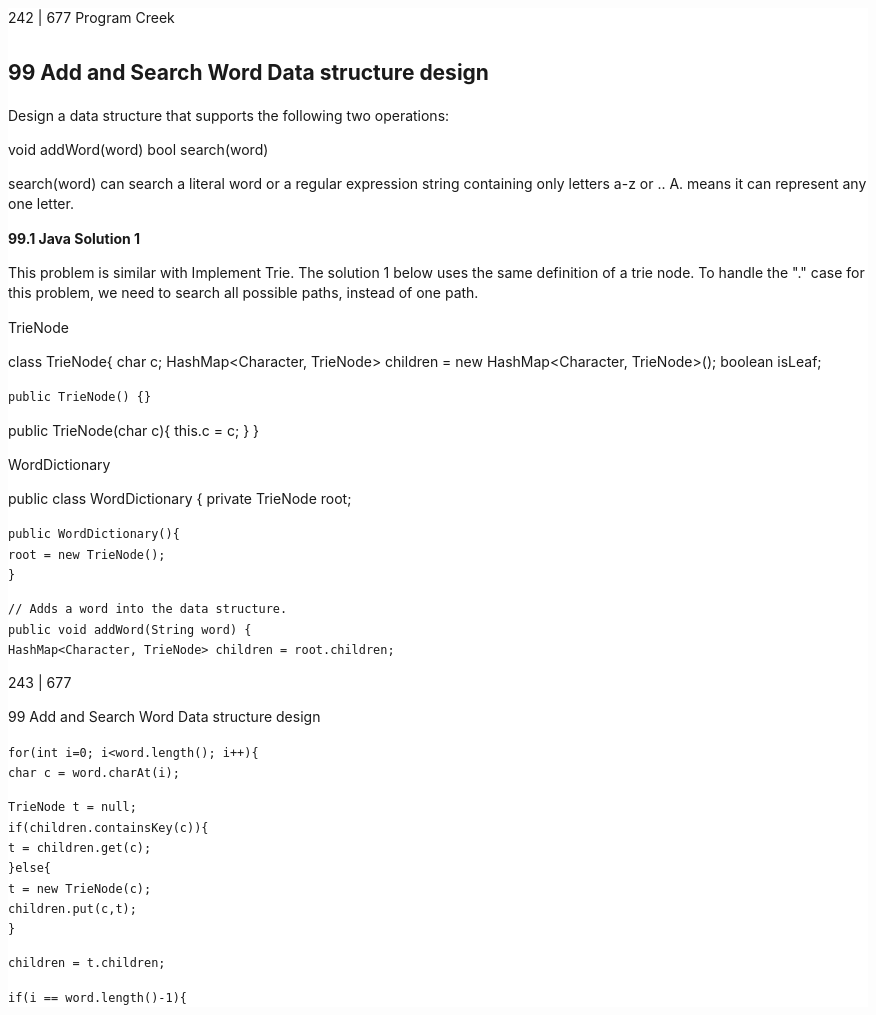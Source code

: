 242 | 677 Program Creek


## 99 Add and Search Word Data structure design

Design a data structure that supports the following two operations:

void addWord(word)
bool search(word)

search(word) can search a literal word or a regular expression string containing only
letters a-z or .. A. means it can represent any one letter.

**99.1 Java Solution 1**

This problem is similar with Implement Trie. The solution 1 below uses the same
definition of a trie node. To handle the "." case for this problem, we need to search all
possible paths, instead of one path.

TrieNode

class TrieNode{
char c;
HashMap<Character, TrieNode> children = new HashMap<Character, TrieNode>();
boolean isLeaf;

```
public TrieNode() {}
```
public TrieNode(char c){
this.c = c;
}
}

WordDictionary

public class WordDictionary {
private TrieNode root;

```
public WordDictionary(){
root = new TrieNode();
}
```
```
// Adds a word into the data structure.
public void addWord(String word) {
HashMap<Character, TrieNode> children = root.children;
```
243 | 677


99 Add and Search Word Data structure design

```
for(int i=0; i<word.length(); i++){
char c = word.charAt(i);
```
```
TrieNode t = null;
if(children.containsKey(c)){
t = children.get(c);
}else{
t = new TrieNode(c);
children.put(c,t);
}
```
```
children = t.children;
```
```
if(i == word.length()-1){
```